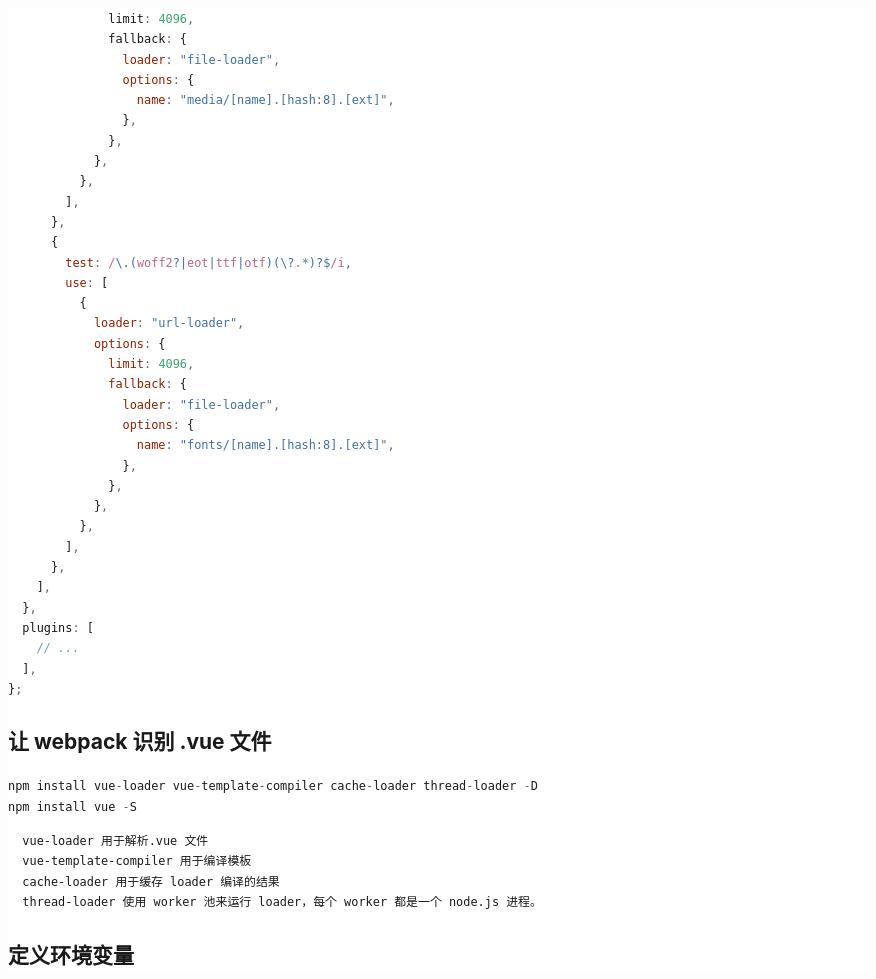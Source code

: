 ```js
              limit: 4096,
              fallback: {
                loader: "file-loader",
                options: {
                  name: "media/[name].[hash:8].[ext]",
                },
              },
            },
          },
        ],
      },
      {
        test: /\.(woff2?|eot|ttf|otf)(\?.*)?$/i,
        use: [
          {
            loader: "url-loader",
            options: {
              limit: 4096,
              fallback: {
                loader: "file-loader",
                options: {
                  name: "fonts/[name].[hash:8].[ext]",
                },
              },
            },
          },
        ],
      },
    ],
  },
  plugins: [
    // ...
  ],
};
```

## 让 webpack 识别 .vue 文件

```js
npm install vue-loader vue-template-compiler cache-loader thread-loader -D
npm install vue -S

```

      vue-loader 用于解析.vue 文件
      vue-template-compiler 用于编译模板
      cache-loader 用于缓存 loader 编译的结果
      thread-loader 使用 worker 池来运行 loader，每个 worker 都是一个 node.js 进程。

## 定义环境变量
